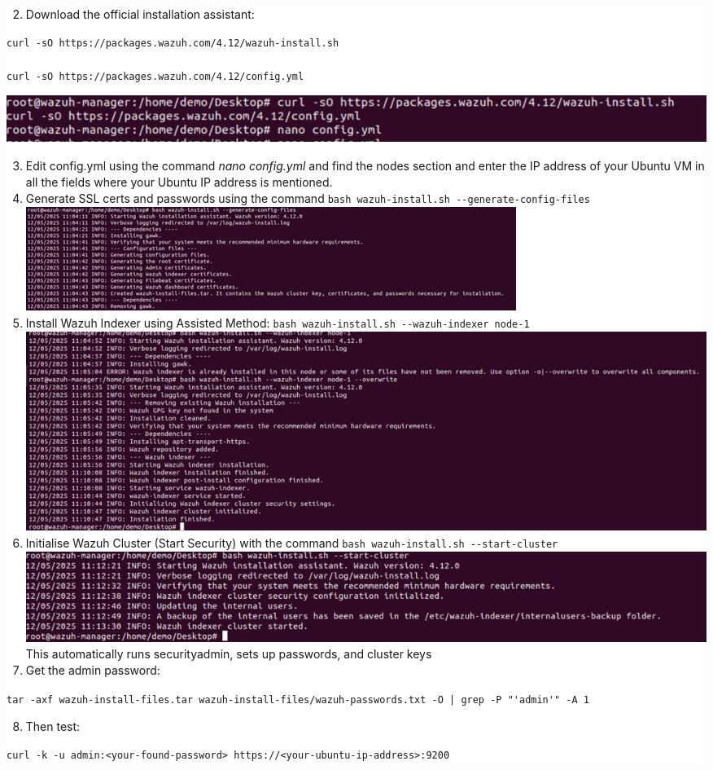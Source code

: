2.	Download the official installation assistant:
```
curl -sO https://packages.wazuh.com/4.12/wazuh-install.sh

curl -sO https://packages.wazuh.com/4.12/config.yml
```
![Downloading the official installation assistant](img\downloadingwazuhinstaaltionassistant.png)

3.	Edit config.yml using the command *nano config.yml* and find the nodes section and enter the IP address of your Ubuntu VM in all the fields where your Ubuntu IP address is mentioned.
4.	Generate SSL certs and passwords using the command ```bash wazuh-install.sh --generate-config-files```
![Generate SSL certs and passwords](img\generating-cert&password.png)
5.	Install Wazuh Indexer using Assisted Method: ```bash wazuh-install.sh --wazuh-indexer node-1```
![Install Wazuh Indexer using Assisted Method](img\wazuhindexerinstallation.png)
6.	Initialise Wazuh Cluster (Start Security) with the command ```bash wazuh-install.sh --start-cluster```
![Initialise Wazuh Cluster](img\installingwazuhcluster.png)
This automatically runs securityadmin, sets up passwords, and cluster keys
7.	Get the admin password: 
```
tar -axf wazuh-install-files.tar wazuh-install-files/wazuh-passwords.txt -O | grep -P "'admin'" -A 1
```
8.	Then test: 
```
curl -k -u admin:<your-found-password> https://<your-ubuntu-ip-address>:9200
```